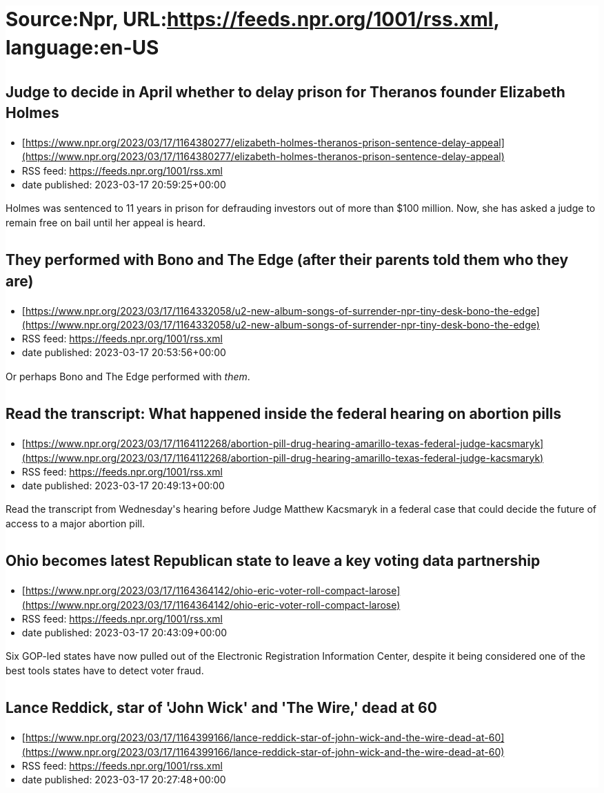 # Source:Npr, URL:https://feeds.npr.org/1001/rss.xml, language:en-US

## Judge to decide in April whether to delay prison for Theranos founder Elizabeth Holmes
 - [https://www.npr.org/2023/03/17/1164380277/elizabeth-holmes-theranos-prison-sentence-delay-appeal](https://www.npr.org/2023/03/17/1164380277/elizabeth-holmes-theranos-prison-sentence-delay-appeal)
 - RSS feed: https://feeds.npr.org/1001/rss.xml
 - date published: 2023-03-17 20:59:25+00:00

Holmes was sentenced to 11 years in prison for defrauding investors out of more than $100 million. Now, she has asked a judge to remain free on bail until her appeal is heard.

## They performed with Bono and The Edge (after their parents told them who they are)
 - [https://www.npr.org/2023/03/17/1164332058/u2-new-album-songs-of-surrender-npr-tiny-desk-bono-the-edge](https://www.npr.org/2023/03/17/1164332058/u2-new-album-songs-of-surrender-npr-tiny-desk-bono-the-edge)
 - RSS feed: https://feeds.npr.org/1001/rss.xml
 - date published: 2023-03-17 20:53:56+00:00

Or perhaps Bono and The Edge performed with <em>them</em>.

## Read the transcript: What happened inside the federal hearing on abortion pills
 - [https://www.npr.org/2023/03/17/1164112268/abortion-pill-drug-hearing-amarillo-texas-federal-judge-kacsmaryk](https://www.npr.org/2023/03/17/1164112268/abortion-pill-drug-hearing-amarillo-texas-federal-judge-kacsmaryk)
 - RSS feed: https://feeds.npr.org/1001/rss.xml
 - date published: 2023-03-17 20:49:13+00:00

Read the transcript from Wednesday's hearing before Judge Matthew Kacsmaryk in a federal case that could decide the future of access to a major abortion pill.

## Ohio becomes latest Republican state to leave a key voting data partnership
 - [https://www.npr.org/2023/03/17/1164364142/ohio-eric-voter-roll-compact-larose](https://www.npr.org/2023/03/17/1164364142/ohio-eric-voter-roll-compact-larose)
 - RSS feed: https://feeds.npr.org/1001/rss.xml
 - date published: 2023-03-17 20:43:09+00:00

Six GOP-led states have now pulled out of the Electronic Registration Information Center, despite it being considered one of the best tools states have to detect voter fraud.

## Lance Reddick, star of 'John Wick' and 'The Wire,' dead at 60
 - [https://www.npr.org/2023/03/17/1164399166/lance-reddick-star-of-john-wick-and-the-wire-dead-at-60](https://www.npr.org/2023/03/17/1164399166/lance-reddick-star-of-john-wick-and-the-wire-dead-at-60)
 - RSS feed: https://feeds.npr.org/1001/rss.xml
 - date published: 2023-03-17 20:27:48+00:00
